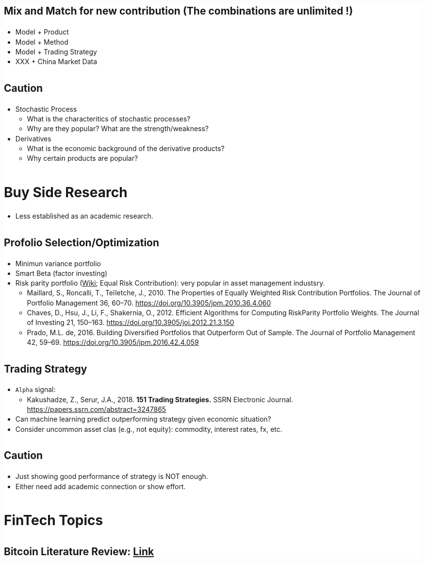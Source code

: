 ## Mix and Match for new contribution (The combinations are unlimited !)
* Model + Product
* Model + Method
* Model + Trading Strategy
* XXX + China Market Data

## Caution
  * Stochastic Process
    * What is the characteritics of stochastic processes? 
    * Why are they popular? What are the strength/weakness?
  * Derivatives
    * What is the economic background of the derivative products?
    * Why certain products are popular?

# Buy Side Research
* Less established as an academic research.

## Profolio Selection/Optimization
* Minimun variance portfolio 
* Smart Beta (factor investing)
* Risk parity portfolio ([Wiki](https://en.wikipedia.org/wiki/Risk_parity); Equal Risk Contribution): very popular in asset management industsry.
  * Maillard, S., Roncalli, T., Teïletche, J., 2010. The Properties of Equally Weighted Risk Contribution Portfolios. The Journal of Portfolio Management 36, 60–70. https://doi.org/10.3905/jpm.2010.36.4.060
  * Chaves, D., Hsu, J., Li, F., Shakernia, O., 2012. Efficient Algorithms for Computing RiskParity Portfolio Weights. The Journal of Investing 21, 150–163. https://doi.org/10.3905/joi.2012.21.3.150
  * Prado, M.L. de, 2016. Building Diversified Portfolios that Outperform Out of Sample. The Journal of Portfolio Management 42, 59–69. https://doi.org/10.3905/jpm.2016.42.4.059

## Trading Strategy
* `Alpha` signal:
  * Kakushadze, Z., Serur, J.A., 2018. **151 Trading Strategies.** SSRN Electronic Journal. https://papers.ssrn.com/abstract=3247865
* Can machine learning predict outperforming strategy given economic situation?
* Consider uncommon asset clas (e.g., not equity): commodity, interest rates, fx, etc.

## Caution
* Just showing good performance of strategy is NOT enough. 
* Either need add academic connection or show effort.

# FinTech Topics

## Bitcoin Literature Review: [Link](https://github.com/PHBS/RM-F1/blob/master/files/bitcoin_finance_review.md)

